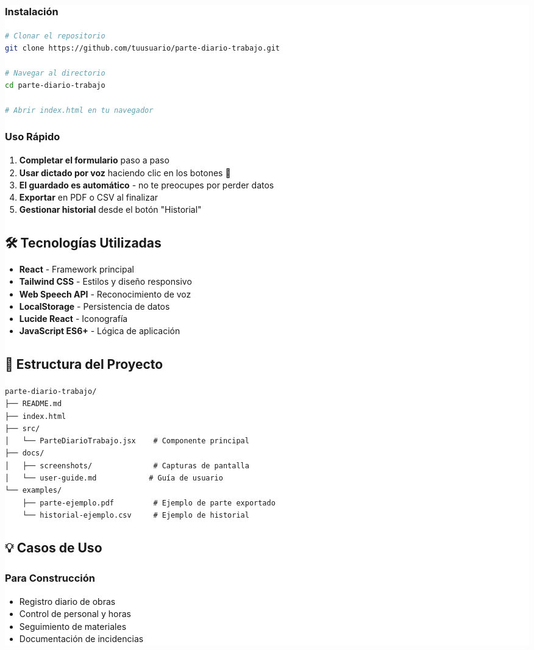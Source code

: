 ### Instalación
```bash
# Clonar el repositorio
git clone https://github.com/tuusuario/parte-diario-trabajo.git

# Navegar al directorio
cd parte-diario-trabajo

# Abrir index.html en tu navegador
```

### Uso Rápido
1. **Completar el formulario** paso a paso
2. **Usar dictado por voz** haciendo clic en los botones 🎤
3. **El guardado es automático** - no te preocupes por perder datos
4. **Exportar** en PDF o CSV al finalizar
5. **Gestionar historial** desde el botón "Historial"

## 🛠️ Tecnologías Utilizadas

- **React** - Framework principal
- **Tailwind CSS** - Estilos y diseño responsivo
- **Web Speech API** - Reconocimiento de voz
- **LocalStorage** - Persistencia de datos
- **Lucide React** - Iconografía
- **JavaScript ES6+** - Lógica de aplicación

## 📁 Estructura del Proyecto

```
parte-diario-trabajo/
├── README.md
├── index.html
├── src/
│   └── ParteDiarioTrabajo.jsx    # Componente principal
├── docs/
│   ├── screenshots/              # Capturas de pantalla
│   └── user-guide.md            # Guía de usuario
└── examples/
    ├── parte-ejemplo.pdf         # Ejemplo de parte exportado
    └── historial-ejemplo.csv     # Ejemplo de historial
```

## 💡 Casos de Uso

### Para Construcción
- Registro diario de obras
- Control de personal y horas
- Seguimiento de materiales
- Documentación de incidencias
